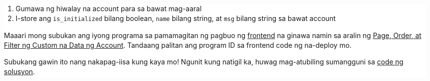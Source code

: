 1. Gumawa ng hiwalay na account para sa bawat mag-aaral
2. I-store ang `is_initialized` bilang boolean, `name` bilang string, at `msg` bilang string sa bawat account

Maaari mong subukan ang iyong programa sa pamamagitan ng pagbuo ng [frontend](https://github.com/Unboxed-Software/solana-student-intros-frontend) na ginawa namin sa aralin ng [Page, Order, at Filter ng Custom na Data ng Account](./paging-ordering-filtering-data.md). Tandaang palitan ang program ID sa frontend code ng na-deploy mo.

Subukang gawin ito nang nakapag-iisa kung kaya mo! Ngunit kung natigil ka, huwag mag-atubiling sumangguni sa [code ng solusyon](https://beta.solpg.io/62b11ce4f6273245aca4f5b2).
